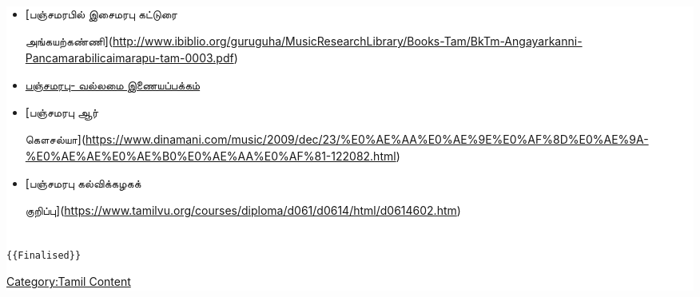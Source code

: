 -   [பஞ்சமரபில் இசைமரபு கட்டுரை

    அங்கயற்கண்ணி](http://www.ibiblio.org/guruguha/MusicResearchLibrary/Books-Tam/BkTm-Angayarkanni-Pancamarabilicaimarapu-tam-0003.pdf)

-   [பஞ்சமரபு- வல்லமை இணையப்பக்கம்](https://www.vallamai.com/?p=79384)

-   [பஞ்சமரபு ஆர்

    கௌசல்யா](https://www.dinamani.com/music/2009/dec/23/%E0%AE%AA%E0%AE%9E%E0%AF%8D%E0%AE%9A-%E0%AE%AE%E0%AE%B0%E0%AE%AA%E0%AF%81-122082.html)

-   [பஞ்சமரபு கல்விக்கழகக்

    குறிப்பு](https://www.tamilvu.org/courses/diploma/d061/d0614/html/d0614602.htm)



```{=mediawiki}

{{Finalised}}

```

[Category:Tamil Content](Category:Tamil_Content "wikilink")

